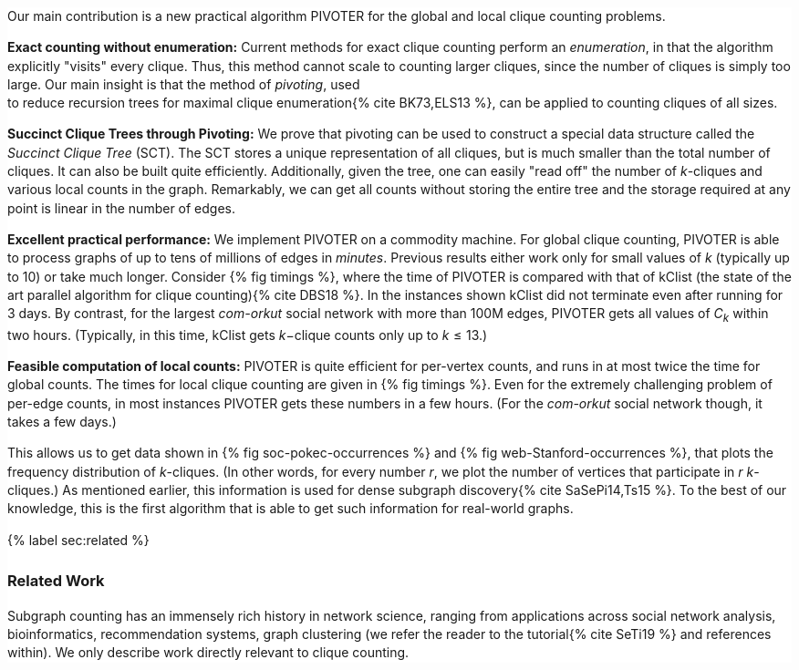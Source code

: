Our main contribution is a new practical algorithm PIVOTER for the global and local clique counting
problems. 

**Exact counting without enumeration:** Current methods for exact clique counting
perform an *enumeration*, in that the algorithm explicitly "visits" every clique. Thus,
this method cannot scale to counting larger cliques, since the number of cliques is simply too large.
Our main insight is that the method of *pivoting*, used  
to reduce recursion trees for maximal clique 
enumeration{% cite BK73,ELS13 %}, can be applied to counting cliques of all sizes. 

**Succinct Clique Trees through Pivoting:** We prove that pivoting can be used
to construct a special data structure called the *Succinct Clique Tree* (SCT).
The SCT stores a unique representation of all cliques, but is much smaller than
the total number of cliques. It can also be built quite efficiently.
Additionally, given the tree, one can easily "read off" the number of $k$-cliques 
and various local counts in the graph. Remarkably, we can get all counts without storing the entire tree and the storage required at any point is linear in the number of edges. 

**Excellent practical performance:** We implement PIVOTER on a commodity machine.
For global clique counting, PIVOTER is able to process graphs of up to tens of millions
of edges in *minutes*. Previous results either work only for small values of $k$ (typically up to $10$) or take much longer.
Consider {% fig timings %}, where the time of PIVOTER is compared
with that of kClist (the state of the art parallel algorithm for clique counting){% cite DBS18 %}. 
In the instances shown kClist did not terminate even after running for 3 days. By
contrast, for the largest *com-orkut* social network with
more than 100M edges, PIVOTER gets all values of $C_k$ within two hours.
(Typically, in this time, kClist gets $k-$clique counts only up to $k \leq 13$.)

**Feasible computation of local counts:** PIVOTER is quite efficient for per-vertex counts, and runs
in at most twice the time for global counts. The times for local clique counting
are given in {% fig timings %}. Even for the extremely challenging problem
of per-edge counts, in most instances PIVOTER gets these numbers in a few hours.
(For the *com-orkut* social network though, it takes a few days.) 

This allows us to get data shown in {% fig soc-pokec-occurrences %} and {% fig web-Stanford-occurrences %}, 
that plots the frequency distribution
of $k$-cliques. (In other words, for every number $r$, we plot the number of vertices
that participate in $r$ $k$-cliques.) As mentioned earlier, this information is
used for dense subgraph discovery{% cite SaSePi14,Ts15 %}. 
To the best of our knowledge, this is the first algorithm that is able to get
such information for real-world graphs. 

{% label sec:related %}

### Related Work

Subgraph counting has an immensely rich history in network science, ranging from applications
across social network analysis, bioinformatics, recommendation systems, graph clustering
(we refer the reader to the tutorial{% cite SeTi19 %} and references within). We only
describe work directly relevant to clique counting.
